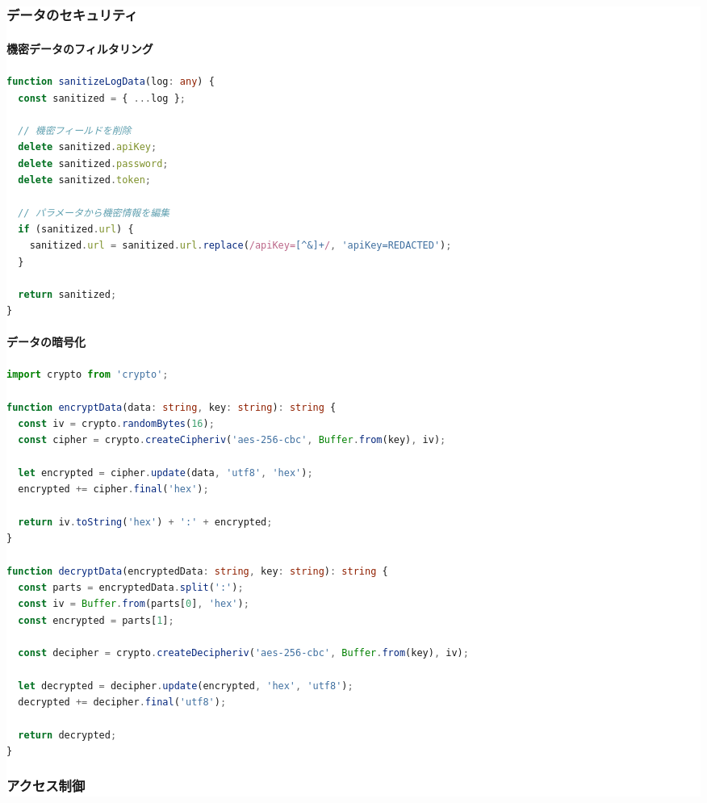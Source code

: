 ### データのセキュリティ

#### 機密データのフィルタリング

```typescript
function sanitizeLogData(log: any) {
  const sanitized = { ...log };

  // 機密フィールドを削除
  delete sanitized.apiKey;
  delete sanitized.password;
  delete sanitized.token;

  // パラメータから機密情報を編集
  if (sanitized.url) {
    sanitized.url = sanitized.url.replace(/apiKey=[^&]+/, 'apiKey=REDACTED');
  }

  return sanitized;
}
```

#### データの暗号化

```typescript
import crypto from 'crypto';

function encryptData(data: string, key: string): string {
  const iv = crypto.randomBytes(16);
  const cipher = crypto.createCipheriv('aes-256-cbc', Buffer.from(key), iv);

  let encrypted = cipher.update(data, 'utf8', 'hex');
  encrypted += cipher.final('hex');

  return iv.toString('hex') + ':' + encrypted;
}

function decryptData(encryptedData: string, key: string): string {
  const parts = encryptedData.split(':');
  const iv = Buffer.from(parts[0], 'hex');
  const encrypted = parts[1];

  const decipher = crypto.createDecipheriv('aes-256-cbc', Buffer.from(key), iv);

  let decrypted = decipher.update(encrypted, 'hex', 'utf8');
  decrypted += decipher.final('utf8');

  return decrypted;
}
```

### アクセス制御
